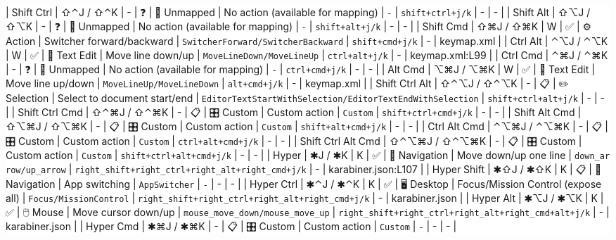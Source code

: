 | Shift Ctrl                 | ⇧⌃J / ⇧⌃K                             | -      | ❓      | 📂 Unmapped   | No action (available for mapping)                                           | `-`                                                       | `shift+ctrl+j/k`                                     | -                                     | -                     |
| Shift Alt                  | ⇧⌥J / ⇧⌥K                             | -      | ❓      | 📂 Unmapped   | No action (available for mapping)                                           | `-`                                                       | `shift+alt+j/k`                                      | -                                     | -                     |
| Shift Cmd                  | ⇧⌘J / ⇧⌘K                             | W      | ✅      | ⚙️ Action     | Switcher forward/backward                                                   | `SwitcherForward/SwitcherBackward`                        | `shift+cmd+j/k`                                      | -                                     | keymap.xml            |
| Ctrl Alt                   | ⌃⌥J / ⌃⌥K                             | W      | ✅      | 📝 Text Edit  | Move line down/up                                                           | `MoveLineDown/MoveLineUp`                                 | `ctrl+alt+j/k`                                       | -                                     | keymap.xml:L99        |
| Ctrl Cmd                   | ⌃⌘J / ⌃⌘K                             | -      | ❓      | 📂 Unmapped   | No action (available for mapping)                                           | `-`                                                       | `ctrl+cmd+j/k`                                       | -                                     | -                     |
| Alt Cmd                    | ⌥⌘J / ⌥⌘K                             | W      | ✅      | 📝 Text Edit  | Move line up/down                                                           | `MoveLineUp/MoveLineDown`                                 | `alt+cmd+j/k`                                        | -                                     | keymap.xml            |
| Shift Ctrl Alt             | ⇧⌃⌥J / ⇧⌃⌥K                           | -      | 📋     | ✏️ Selection  | Select to document start/end                                                | `EditorTextStartWithSelection/EditorTextEndWithSelection` | `shift+ctrl+alt+j/k`                                 | -                                     | -                     |
| Shift Ctrl Cmd             | ⇧⌃⌘J / ⇧⌃⌘K                           | -      | 📋     | 🎛️ Custom    | Custom action                                                               | `Custom`                                                  | `shift+ctrl+cmd+j/k`                                 | -                                     | -                     |
| Shift Alt Cmd              | ⇧⌥⌘J / ⇧⌥⌘K                           | -      | 📋     | 🎛️ Custom    | Custom action                                                               | `Custom`                                                  | `shift+alt+cmd+j/k`                                  | -                                     | -                     |
| Ctrl Alt Cmd               | ⌃⌥⌘J / ⌃⌥⌘K                           | -      | 📋     | 🎛️ Custom    | Custom action                                                               | `Custom`                                                  | `ctrl+alt+cmd+j/k`                                   | -                                     | -                     |
| Shift Ctrl Alt Cmd         | ⇧⌃⌥⌘J / ⇧⌃⌥⌘K                         | -      | 📋     | 🎛️ Custom    | Custom action                                                               | `Custom`                                                  | `shift+ctrl+alt+cmd+j/k`                             | -                                     | -                     |
| Hyper                      | ✱J / ✱K                               | K      | ✅      | 🧭 Navigation | Move down/up one line                                                       | `down_arrow/up_arrow`                                     | `right_shift+right_ctrl+right_alt+right_cmd+j/k`     | -                                     | karabiner.json:L107   |
| Hyper Shift                | ✱⇧J / ✱⇧K                             | K      | 📋     | 🧭 Navigation | App switching                                                               | `AppSwitcher`                                             | `-`                                                  | -                                     | -                     |
| Hyper Ctrl                 | ✱⌃J / ✱⌃K                             | K      | ✅      | 🖥️ Desktop   | Focus/Mission Control (expose all)                                          | `Focus/MissionControl`                                    | `right_shift+right_ctrl+right_alt+right_cmd+j/k`     | -                                     | karabiner.json        |
| Hyper Alt                  | ✱⌥J / ✱⌥K                             | K      | ✅      | 🖱️ Mouse     | Move cursor down/up                                                         | `mouse_move_down/mouse_move_up`                           | `right_shift+right_ctrl+right_alt+right_cmd+alt+j/k` | -                                     | karabiner.json        |
| Hyper Cmd                  | ✱⌘J / ✱⌘K                             | -      | 📋     | 🎛️ Custom    | Custom action                                                               | `Custom`                                                  | `-`                                                  | -                                     | -                     |